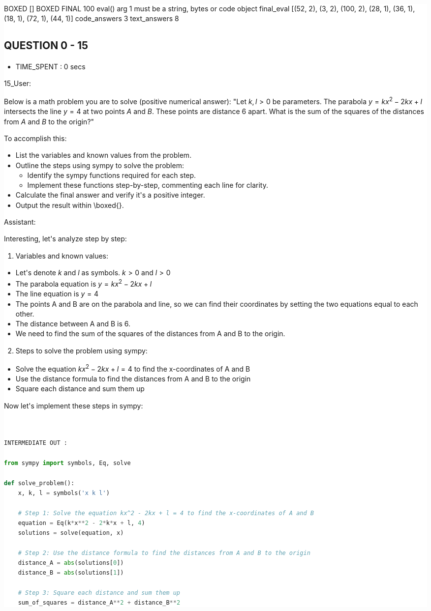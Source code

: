 BOXED []
BOXED FINAL 100
eval() arg 1 must be a string, bytes or code object final_eval
[(52, 2), (3, 2), (100, 2), (28, 1), (36, 1), (18, 1), (72, 1), (44, 1)]
code_answers 3 text_answers 8



## QUESTION 0 - 15 
- TIME_SPENT : 0 secs

15_User:

Below is a math problem you are to solve (positive numerical answer):
"Let $k, l > 0$ be parameters. The parabola $y = kx^2 - 2kx + l$ intersects the line $y = 4$ at two points $A$ and $B$. These points are distance 6 apart. What is the sum of the squares of the distances from $A$ and $B$ to the origin?"

To accomplish this:
- List the variables and known values from the problem.
- Outline the steps using sympy to solve the problem:
  * Identify the sympy functions required for each step.
  * Implement these functions step-by-step, commenting each line for clarity.
- Calculate the final answer and verify it's a positive integer.
- Output the result within \boxed{}.

Assistant:

Interesting, let's analyze step by step:



1. Variables and known values:
- Let's denote $k$ and $l$ as symbols. $k > 0$ and $l > 0$
- The parabola equation is $y = kx^2 - 2kx + l$
- The line equation is $y = 4$
- The points A and B are on the parabola and line, so we can find their coordinates by setting the two equations equal to each other.
- The distance between A and B is 6.
- We need to find the sum of the squares of the distances from A and B to the origin.

2. Steps to solve the problem using sympy:
  - Solve the equation $kx^2 - 2kx + l = 4$ to find the x-coordinates of A and B
  - Use the distance formula to find the distances from A and B to the origin
  - Square each distance and sum them up

Now let's implement these steps in sympy:

```python


INTERMEDIATE OUT :

from sympy import symbols, Eq, solve

def solve_problem():
    x, k, l = symbols('x k l')

    # Step 1: Solve the equation kx^2 - 2kx + l = 4 to find the x-coordinates of A and B
    equation = Eq(k*x**2 - 2*k*x + l, 4)
    solutions = solve(equation, x)

    # Step 2: Use the distance formula to find the distances from A and B to the origin
    distance_A = abs(solutions[0])
    distance_B = abs(solutions[1])

    # Step 3: Square each distance and sum them up
    sum_of_squares = distance_A**2 + distance_B**2

```